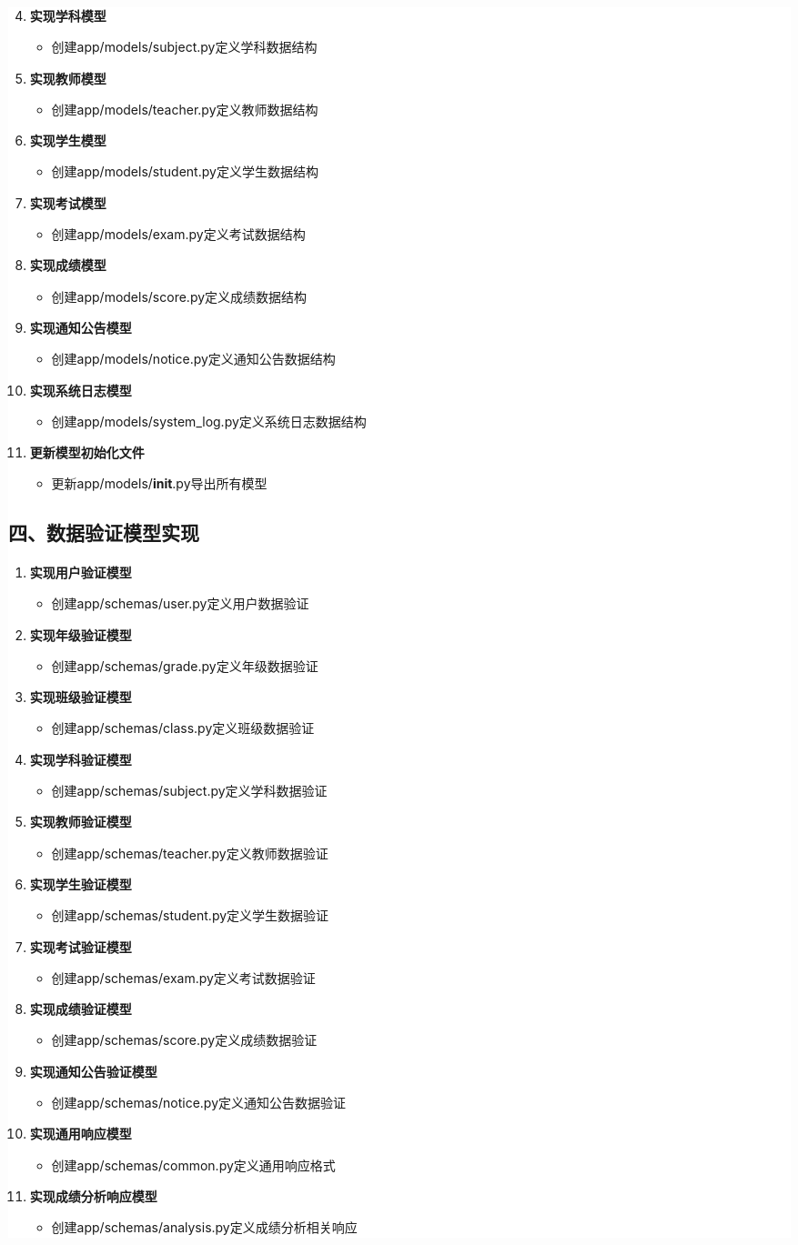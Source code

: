 4. **实现学科模型**
   - 创建app/models/subject.py定义学科数据结构

5. **实现教师模型**
   - 创建app/models/teacher.py定义教师数据结构

6. **实现学生模型**
   - 创建app/models/student.py定义学生数据结构

7. **实现考试模型**
   - 创建app/models/exam.py定义考试数据结构

8. **实现成绩模型**
   - 创建app/models/score.py定义成绩数据结构

9. **实现通知公告模型**
   - 创建app/models/notice.py定义通知公告数据结构

10. **实现系统日志模型**
    - 创建app/models/system_log.py定义系统日志数据结构

11. **更新模型初始化文件**
    - 更新app/models/__init__.py导出所有模型

## 四、数据验证模型实现

1. **实现用户验证模型**
   - 创建app/schemas/user.py定义用户数据验证

2. **实现年级验证模型**
   - 创建app/schemas/grade.py定义年级数据验证

3. **实现班级验证模型**
   - 创建app/schemas/class.py定义班级数据验证

4. **实现学科验证模型**
   - 创建app/schemas/subject.py定义学科数据验证

5. **实现教师验证模型**
   - 创建app/schemas/teacher.py定义教师数据验证

6. **实现学生验证模型**
   - 创建app/schemas/student.py定义学生数据验证

7. **实现考试验证模型**
   - 创建app/schemas/exam.py定义考试数据验证

8. **实现成绩验证模型**
   - 创建app/schemas/score.py定义成绩数据验证

9. **实现通知公告验证模型**
   - 创建app/schemas/notice.py定义通知公告数据验证

10. **实现通用响应模型**
    - 创建app/schemas/common.py定义通用响应格式

11. **实现成绩分析响应模型**
    - 创建app/schemas/analysis.py定义成绩分析相关响应
